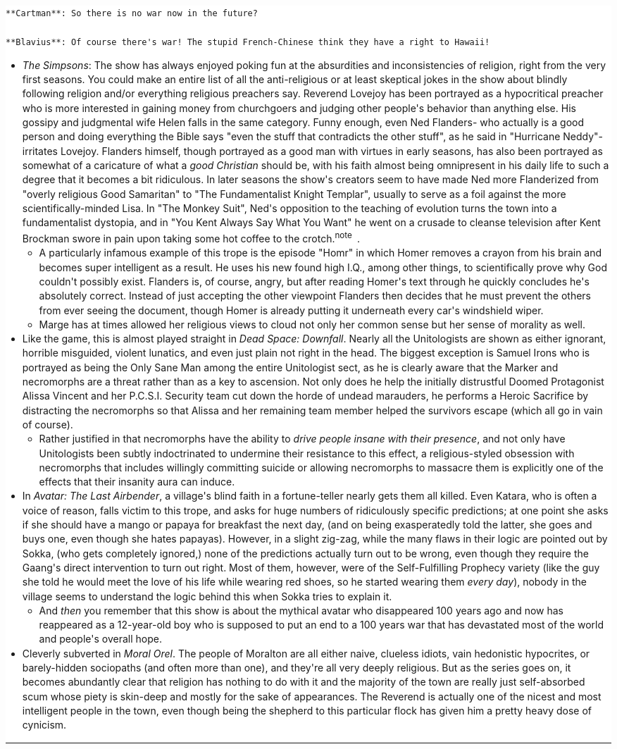    **Cartman**: So there is no war now in the future?
    
    **Blavius**: Of course there's war! The stupid French-Chinese think they have a right to Hawaii!
    
-   _The Simpsons_: The show has always enjoyed poking fun at the absurdities and inconsistencies of religion, right from the very first seasons. You could make an entire list of all the anti-religious or at least skeptical jokes in the show about blindly following religion and/or everything religious preachers say. Reverend Lovejoy has been portrayed as a hypocritical preacher who is more interested in gaining money from churchgoers and judging other people's behavior than anything else. His gossipy and judgmental wife Helen falls in the same category. Funny enough, even Ned Flanders- who actually is a good person and doing everything the Bible says "even the stuff that contradicts the other stuff", as he said in "Hurricane Neddy"- irritates Lovejoy. Flanders himself, though portrayed as a good man with virtues in early seasons, has also been portrayed as somewhat of a caricature of what a _good Christian_ should be, with his faith almost being omnipresent in his daily life to such a degree that it becomes a bit ridiculous. In later seasons the show's creators seem to have made Ned more Flanderized from "overly religious Good Samaritan" to "The Fundamentalist Knight Templar", usually to serve as a foil against the more scientifically-minded Lisa. In "The Monkey Suit", Ned's opposition to the teaching of evolution turns the town into a fundamentalist dystopia, and in "You Kent Always Say What You Want" he went on a crusade to cleanse television after Kent Brockman swore in pain upon taking some hot coffee to the crotch.<sup>note&nbsp;</sup> .
    -   A particularly infamous example of this trope is the episode "Homr" in which Homer removes a crayon from his brain and becomes super intelligent as a result. He uses his new found high I.Q., among other things, to scientifically prove why God couldn't possibly exist. Flanders is, of course, angry, but after reading Homer's text through he quickly concludes he's absolutely correct. Instead of just accepting the other viewpoint Flanders then decides that he must prevent the others from ever seeing the document, though Homer is already putting it underneath every car's windshield wiper.
    -   Marge has at times allowed her religious views to cloud not only her common sense but her sense of morality as well.
-   Like the game, this is almost played straight in _Dead Space: Downfall_. Nearly all the Unitologists are shown as either ignorant, horrible misguided, violent lunatics, and even just plain not right in the head. The biggest exception is Samuel Irons who is portrayed as being the Only Sane Man among the entire Unitologist sect, as he is clearly aware that the Marker and necromorphs are a threat rather than as a key to ascension. Not only does he help the initially distrustful Doomed Protagonist Alissa Vincent and her P.C.S.I. Security team cut down the horde of undead marauders, he performs a Heroic Sacrifice by distracting the necromorphs so that Alissa and her remaining team member helped the survivors escape (which all go in vain of course).
    -   Rather justified in that necromorphs have the ability to _drive people insane with their presence_, and not only have Unitologists been subtly indoctrinated to undermine their resistance to this effect, a religious-styled obsession with necromorphs that includes willingly committing suicide or allowing necromorphs to massacre them is explicitly one of the effects that their insanity aura can induce.
-   In _Avatar: The Last Airbender_, a village's blind faith in a fortune-teller nearly gets them all killed. Even Katara, who is often a voice of reason, falls victim to this trope, and asks for huge numbers of ridiculously specific predictions; at one point she asks if she should have a mango or papaya for breakfast the next day, (and on being exasperatedly told the latter, she goes and buys one, even though she hates papayas). However, in a slight zig-zag, while the many flaws in their logic are pointed out by Sokka, (who gets completely ignored,) none of the predictions actually turn out to be wrong, even though they require the Gaang's direct intervention to turn out right. Most of them, however, were of the Self-Fulfilling Prophecy variety (like the guy she told he would meet the love of his life while wearing red shoes, so he started wearing them _every day_), nobody in the village seems to understand the logic behind this when Sokka tries to explain it.
    -   And _then_ you remember that this show is about the mythical avatar who disappeared 100 years ago and now has reappeared as a 12-year-old boy who is supposed to put an end to a 100 years war that has devastated most of the world and people's overall hope.
-   Cleverly subverted in _Moral Orel_. The people of Moralton are all either naive, clueless idiots, vain hedonistic hypocrites, or barely-hidden sociopaths (and often more than one), and they're all very deeply religious. But as the series goes on, it becomes abundantly clear that religion has nothing to do with it and the majority of the town are really just self-absorbed scum whose piety is skin-deep and mostly for the sake of appearances. The Reverend is actually one of the nicest and most intelligent people in the town, even though being the shepherd to this particular flock has given him a pretty heavy dose of cynicism.

___